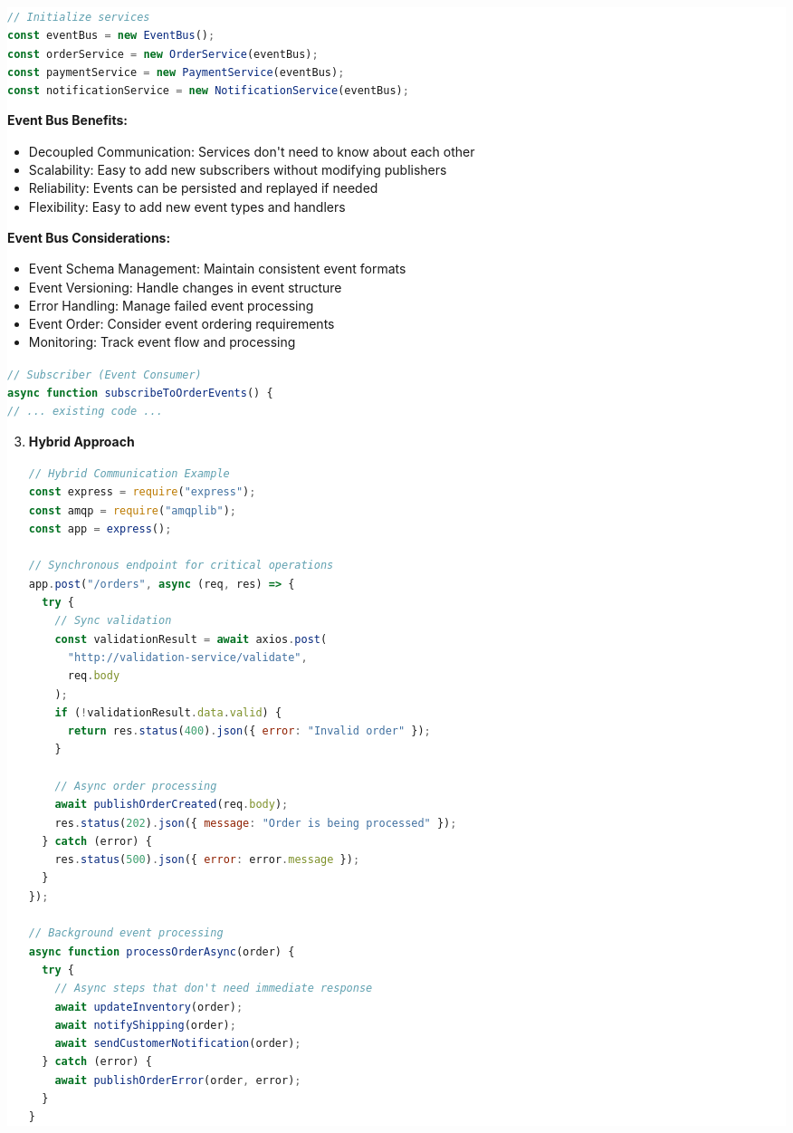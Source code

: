    ```javascript
   // Initialize services
   const eventBus = new EventBus();
   const orderService = new OrderService(eventBus);
   const paymentService = new PaymentService(eventBus);
   const notificationService = new NotificationService(eventBus);
   ```

   **Event Bus Benefits:**

   - Decoupled Communication: Services don't need to know about each other
   - Scalability: Easy to add new subscribers without modifying publishers
   - Reliability: Events can be persisted and replayed if needed
   - Flexibility: Easy to add new event types and handlers

   **Event Bus Considerations:**

   - Event Schema Management: Maintain consistent event formats
   - Event Versioning: Handle changes in event structure
   - Error Handling: Manage failed event processing
   - Event Order: Consider event ordering requirements
   - Monitoring: Track event flow and processing

   ```javascript
   // Subscriber (Event Consumer)
   async function subscribeToOrderEvents() {
   // ... existing code ...
   ```

3. **Hybrid Approach**

   ```javascript
   // Hybrid Communication Example
   const express = require("express");
   const amqp = require("amqplib");
   const app = express();

   // Synchronous endpoint for critical operations
   app.post("/orders", async (req, res) => {
     try {
       // Sync validation
       const validationResult = await axios.post(
         "http://validation-service/validate",
         req.body
       );
       if (!validationResult.data.valid) {
         return res.status(400).json({ error: "Invalid order" });
       }

       // Async order processing
       await publishOrderCreated(req.body);
       res.status(202).json({ message: "Order is being processed" });
     } catch (error) {
       res.status(500).json({ error: error.message });
     }
   });

   // Background event processing
   async function processOrderAsync(order) {
     try {
       // Async steps that don't need immediate response
       await updateInventory(order);
       await notifyShipping(order);
       await sendCustomerNotification(order);
     } catch (error) {
       await publishOrderError(order, error);
     }
   }
   ```